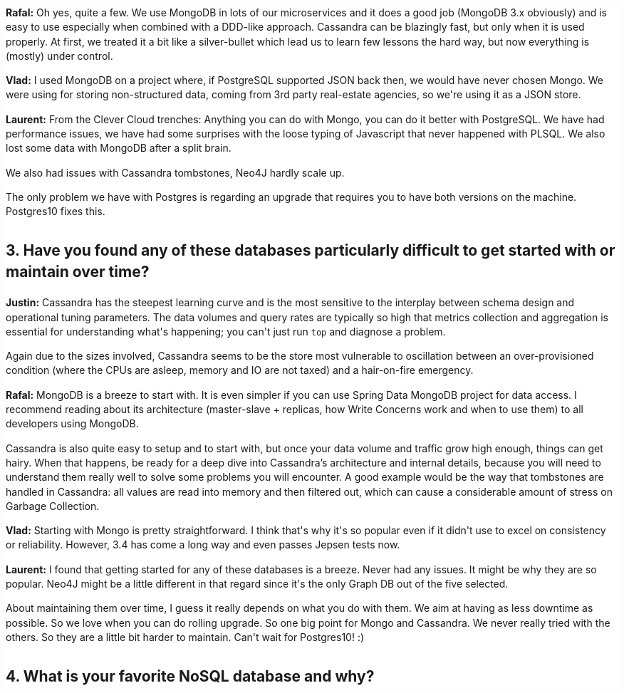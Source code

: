 **Rafal:** Oh yes, quite a few. We use MongoDB in lots of our microservices and it does a good job (MongoDB 3.x obviously) and is easy to use especially when combined with a DDD-like approach. Cassandra can be blazingly fast, but only when it is used properly. At first, we treated it a bit like a silver-bullet which lead us to learn few lessons the hard way, but now everything is (mostly) under control.

**Vlad:** I used MongoDB on a project where, if PostgreSQL supported JSON back then, we would have never chosen Mongo. We were using for storing non-structured data, coming from 3rd party real-estate agencies, so we're using it as a JSON store.

**Laurent:** From the Clever Cloud trenches: Anything you can do with Mongo, you can do it better with PostgreSQL. We have had performance issues, we have had some surprises with the loose typing of Javascript that never happened with PLSQL. We also lost some data with MongoDB after a split brain.

We also had issues with Cassandra tombstones, Neo4J hardly scale up.

The only problem we have with Postgres is regarding an upgrade that requires you to have both versions on the machine. Postgres10 fixes this.

## 3. Have you found any of these databases particularly difficult to get started with or maintain over time?

**Justin:** Cassandra has the steepest learning curve and is the most sensitive to the interplay between schema design and operational tuning parameters. The data volumes and query rates are typically so high that metrics collection and aggregation is essential for understanding what's happening; you can't just run `top` and diagnose a problem.

Again due to the sizes involved, Cassandra seems to be the store most vulnerable to oscillation between an over-provisioned condition (where the CPUs are asleep, memory and IO are not taxed) and a hair-on-fire emergency.

**Rafal:** MongoDB is a breeze to start with. It is even simpler if you can use Spring Data MongoDB project for data access. I recommend reading about its architecture (master-slave + replicas, how Write Concerns work and when to use them) to all developers using MongoDB.

Cassandra is also quite easy to setup and to start with, but once your data volume and traffic grow high enough, things can get hairy. When that happens, be ready for a deep dive into Cassandra’s architecture and internal details, because you will need to understand them really well to solve some problems you will encounter. A good example would be the way that tombstones are handled in Cassandra: all values are read into memory and then filtered out, which can cause a considerable amount of stress on Garbage Collection.

**Vlad:** Starting with Mongo is pretty straightforward. I think that's why it's so popular even if it didn't use to excel on consistency or reliability. However, 3.4 has come a long way and even passes Jepsen tests now.

**Laurent:** I found that getting started for any of these databases is a breeze. Never had any issues. It might be why they are so popular. Neo4J might be a little different in that regard since it's the only Graph DB out of the five selected.

About maintaining them over time, I guess it really depends on what you do with them. We aim at having as less downtime as possible. So we love when you can do rolling upgrade. So one big point for Mongo and Cassandra. We never really tried with the others. So they are a little bit harder to maintain. Can't wait for Postgres10! :)

## 4. What is your favorite NoSQL database and why?
